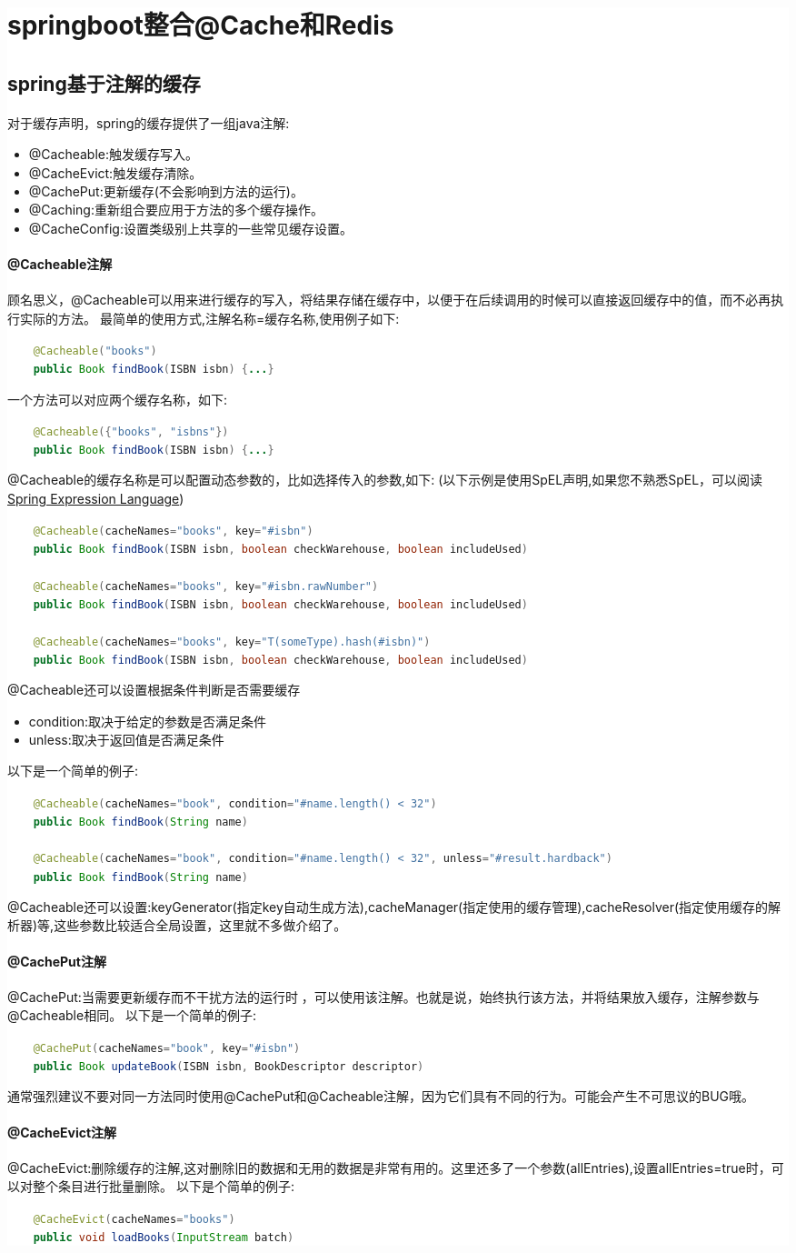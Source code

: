 # springboot整合@Cache和Redis

## spring基于注解的缓存
对于缓存声明，spring的缓存提供了一组java注解:
- @Cacheable:触发缓存写入。
- @CacheEvict:触发缓存清除。
- @CachePut:更新缓存(不会影响到方法的运行)。
- @Caching:重新组合要应用于方法的多个缓存操作。
- @CacheConfig:设置类级别上共享的一些常见缓存设置。

#### @Cacheable注解
顾名思义，@Cacheable可以用来进行缓存的写入，将结果存储在缓存中，以便于在后续调用的时候可以直接返回缓存中的值，而不必再执行实际的方法。
最简单的使用方式,注解名称=缓存名称,使用例子如下:
```java
    @Cacheable("books")
    public Book findBook(ISBN isbn) {...}
```
一个方法可以对应两个缓存名称，如下:
```java
    @Cacheable({"books", "isbns"})
    public Book findBook(ISBN isbn) {...}
```
@Cacheable的缓存名称是可以配置动态参数的，比如选择传入的参数,如下:
(以下示例是使用SpEL声明,如果您不熟悉SpEL，可以阅读[Spring Expression Language](https://docs.spring.io/spring/docs/5.2.0.M1/spring-framework-reference/core.html#expressions))
```java
    @Cacheable(cacheNames="books", key="#isbn")
    public Book findBook(ISBN isbn, boolean checkWarehouse, boolean includeUsed)
    
    @Cacheable(cacheNames="books", key="#isbn.rawNumber")
    public Book findBook(ISBN isbn, boolean checkWarehouse, boolean includeUsed)
    
    @Cacheable(cacheNames="books", key="T(someType).hash(#isbn)")
    public Book findBook(ISBN isbn, boolean checkWarehouse, boolean includeUsed)
```
@Cacheable还可以设置根据条件判断是否需要缓存
- condition:取决于给定的参数是否满足条件
- unless:取决于返回值是否满足条件

以下是一个简单的例子:
```java
    @Cacheable(cacheNames="book", condition="#name.length() < 32") 
    public Book findBook(String name)
    
    @Cacheable(cacheNames="book", condition="#name.length() < 32", unless="#result.hardback") 
    public Book findBook(String name)
```
@Cacheable还可以设置:keyGenerator(指定key自动生成方法),cacheManager(指定使用的缓存管理),cacheResolver(指定使用缓存的解析器)等,这些参数比较适合全局设置，这里就不多做介绍了。

#### @CachePut注解
@CachePut:当需要更新缓存而不干扰方法的运行时 ，可以使用该注解。也就是说，始终执行该方法，并将结果放入缓存，注解参数与@Cacheable相同。
以下是一个简单的例子:
```java
    @CachePut(cacheNames="book", key="#isbn")
    public Book updateBook(ISBN isbn, BookDescriptor descriptor)
```
通常强烈建议不要对同一方法同时使用@CachePut和@Cacheable注解，因为它们具有不同的行为。可能会产生不可思议的BUG哦。
#### @CacheEvict注解
@CacheEvict:删除缓存的注解,这对删除旧的数据和无用的数据是非常有用的。这里还多了一个参数(allEntries),设置allEntries=true时，可以对整个条目进行批量删除。
以下是个简单的例子:
```java
    @CacheEvict(cacheNames="books") 
    public void loadBooks(InputStream batch)
```